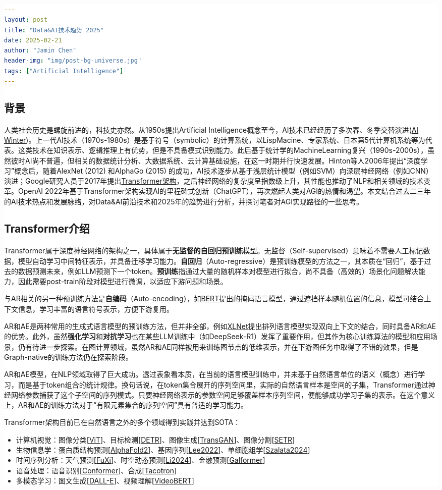 ```yaml
---
layout: post
title: "Data&AI技术趋势 2025"
date: 2025-02-21
author: "Jamin Chen"
header-img: "img/post-bg-universe.jpg"
tags: ["Artificial Intelligence"]
---
```


## 背景

人类社会历史是螺旋前进的，科技史亦然。从1950s提出Artificial Intelligence概念至今，AI技术已经经历了多次春、冬季交替演进([AI Winter](https://en.wikipedia.org/wiki/AI_winter))。上一代AI技术（1970s-1980s）是基于符号（symbolic）的计算系统，以LispMacine、专家系统、日本第5代计算机系统等为代表。这类技术在知识表示、逻辑推理上有优势，但是不具备模式识别能力。此后基于统计学的MachineLearning复兴（1990s-2000s），虽然彼时AI尚不普遍，但相关的数据统计分析、大数据系统、云计算基础设施，在这一时期并行快速发展。Hinton等人2006年提出“深度学习”概念后，随着AlexNet (2012) 和AlphaGo (2015) 的成功，AI技术逐步从基于浅层统计模型（例如SVM）向深层神经网络（例如CNN）演进；Google研究人员于2017年提出[Transformer架构](https://arxiv.org/abs/1706.03762)，之后神经网络的复杂度呈指数级上升，其性能也推动了NLP和相关领域的技术变革。OpenAI 2022年基于Transformer架构实现AI的里程碑式创新（ChatGPT），再次燃起人类对AGI的热情和渴望。本文结合过去二三年的AI技术热点和发展脉络，对Data&AI前沿技术和2025年的趋势进行分析，并探讨笔者对AGI实现路径的一些思考。

## Transformer介绍

Transformer属于深度神经网络的架构之一，具体属于**无监督的自回归预训练**模型。无监督（Self-supervised）意味着不需要人工标记数据，模型自动学习中间特征表示，并具备迁移学习能力。**自回归**（Auto-regressive）是预训练模型的方法之一，其本质在“回归”，基于过去的数据预测未来，例如LLM预测下一个token。**预训练**指通过大量的随机样本对模型进行拟合，尚不具备（高效的）场景化问题解决能力，因此需要post-train阶段对模型进行微调，以适应下游问题和场景。

与AR相关的另一种预训练方法是**自编码**（Auto-encoding），如[BERT](https://arxiv.org/abs/1810.04805)提出的掩码语言模型，通过遮挡样本随机位置的信息，模型可结合上下文信息，学习丰富的语言符号表示，方便下游复用。

AR和AE是两种常用的生成式语言模型的预训练方法，但并非全部，例如[XLNet](https://arxiv.org/abs/1906.08237)提出排列语言模型实现双向上下文的结合，同时具备AR和AE的优势。此外，虽然**强化学习**和**对抗学习**也在某些LLM训练中（如DeepSeek-R1）发挥了重要作用，但其作为核心训练算法的模型和应用场景，仍有待进一步探索。在图计算领域，虽然AR和AE同样被用来训练图节点的低维表示，并在下游图任务中取得了不错的效果，但是Graph-native的训练方法仍在探索阶段。

AR和AE模型，在NLP领域取得了巨大成功。透过表象看本质，在当前的语言模型训练中，并未基于自然语言单位的语义（概念）进行学习，而是基于token组合的统计规律。换句话说，在token集合展开的序列空间里，实际的自然语言样本是空间的子集，Transformer通过神经网络参数捕获了这个子空间的序列模式。只要神经网络表示的参数空间足够覆盖样本序列空间，便能够成功学习子集的表示。在这个意义上，AR和AE的训练方法对于“有限元素集合的序列空间”具有普适的学习能力。

Transformer架构目前已在自然语言之外的多个领域得到实践并达到SOTA：

* 计算机视觉：图像分类[[ViT](https://arxiv.org/abs/2010.11929)]、目标检测[[DETR](https://arxiv.org/abs/2005.12872)]、图像生成[[TransGAN](https://arxiv.org/abs/2102.07074)]、图像分割[[SETR](https://arxiv.org/abs/2012.15840)]
* 生物信息学：蛋白质结构预测[[AlphaFold2](https://www.nature.com/articles/s41586-021-03819-2)]、基因序列[[Lee2022](https://www.nature.com/articles/s41467-022-34152-5)]、单细胞组学[[Szalata2024](https://www.nature.com/articles/s41592-024-02353-z)]
* 时间序列分析：天气预测[[FuXi](https://www.nature.com/articles/s41612-023-00512-1)]、时空动态预测[[Li2024](https://www.nature.com/articles/s41467-022-34152-5)]、金融预测[[Galformer](https://www.nature.com/articles/s41598-024-72045-3)]
* 语音处理：语音识别[[Conformer](https://arxiv.org/abs/2005.08100)]、合成[[Tacotron](https://arxiv.org/abs/1712.05884)]
* 多模态学习：图文生成[[DALL-E](https://arxiv.org/abs/2102.12092)]、视频理解[[VideoBERT](https://arxiv.org/abs/1904.01766)]
